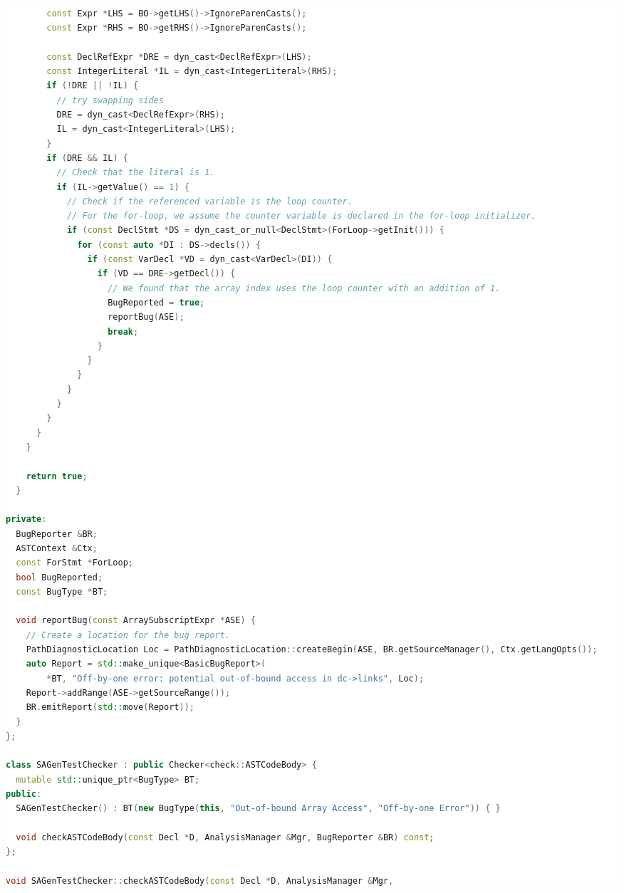 ```cpp
        const Expr *LHS = BO->getLHS()->IgnoreParenCasts();
        const Expr *RHS = BO->getRHS()->IgnoreParenCasts();

        const DeclRefExpr *DRE = dyn_cast<DeclRefExpr>(LHS);
        const IntegerLiteral *IL = dyn_cast<IntegerLiteral>(RHS);
        if (!DRE || !IL) {
          // try swapping sides
          DRE = dyn_cast<DeclRefExpr>(RHS);
          IL = dyn_cast<IntegerLiteral>(LHS);
        }
        if (DRE && IL) {
          // Check that the literal is 1.
          if (IL->getValue() == 1) {
            // Check if the referenced variable is the loop counter.
            // For the for-loop, we assume the counter variable is declared in the for-loop initializer.
            if (const DeclStmt *DS = dyn_cast_or_null<DeclStmt>(ForLoop->getInit())) {
              for (const auto *DI : DS->decls()) {
                if (const VarDecl *VD = dyn_cast<VarDecl>(DI)) {
                  if (VD == DRE->getDecl()) {
                    // We found that the array index uses the loop counter with an addition of 1.
                    BugReported = true;
                    reportBug(ASE);
                    break;
                  }
                }
              }
            }
          }
        }
      }
    }

    return true;
  }

private:
  BugReporter &BR;
  ASTContext &Ctx;
  const ForStmt *ForLoop;
  bool BugReported;
  const BugType *BT;

  void reportBug(const ArraySubscriptExpr *ASE) {
    // Create a location for the bug report.
    PathDiagnosticLocation Loc = PathDiagnosticLocation::createBegin(ASE, BR.getSourceManager(), Ctx.getLangOpts());
    auto Report = std::make_unique<BasicBugReport>(
        *BT, "Off-by-one error: potential out-of-bound access in dc->links", Loc);
    Report->addRange(ASE->getSourceRange());
    BR.emitReport(std::move(Report));
  }
};

class SAGenTestChecker : public Checker<check::ASTCodeBody> {
  mutable std::unique_ptr<BugType> BT;
public:
  SAGenTestChecker() : BT(new BugType(this, "Out-of-bound Array Access", "Off-by-one Error")) { }

  void checkASTCodeBody(const Decl *D, AnalysisManager &Mgr, BugReporter &BR) const;
};

void SAGenTestChecker::checkASTCodeBody(const Decl *D, AnalysisManager &Mgr,
```